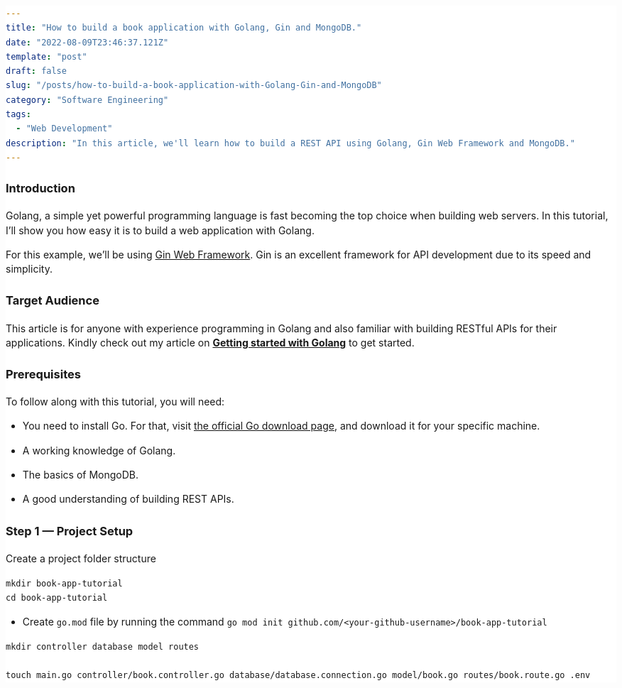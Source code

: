 ```yaml
---
title: "How to build a book application with Golang, Gin and MongoDB."
date: "2022-08-09T23:46:37.121Z"
template: "post"
draft: false
slug: "/posts/how-to-build-a-book-application-with-Golang-Gin-and-MongoDB"
category: "Software Engineering"
tags:
  - "Web Development"
description: "In this article, we'll learn how to build a REST API using Golang, Gin Web Framework and MongoDB."
---
```


### Introduction
Golang, a simple yet powerful programming language is fast becoming the top choice when building web servers. In this tutorial, I’ll show you how easy it is to build a web application with Golang.  

For this example, we’ll be using [Gin Web Framework](https://github.com/gin-gonic/gin).  Gin is an excellent framework for API development due to its speed and simplicity.


### Target Audience
This article is for anyone with experience programming in Golang and also familiar with building RESTful APIs for their applications. Kindly check out my article on [**Getting started with Golang**](https://kapbyte.netlify.app/posts/getting-started-with-golang/getting-started-with-golang) to get started.


### Prerequisites
To follow along with this tutorial, you will need:

- You need to install Go. For that, visit [the official Go download page](https://go.dev/dl/), and download it for your specific machine.

- A working knowledge of Golang.

- The basics of MongoDB.

- A good understanding of building REST APIs.

### Step 1 — Project Setup

Create a project folder structure

```
mkdir book-app-tutorial
cd book-app-tutorial
```

- Create `go.mod` file by running the command `go mod init github.com/<your-github-username>/book-app-tutorial`

```
mkdir controller database model routes

touch main.go controller/book.controller.go database/database.connection.go model/book.go routes/book.route.go .env
```
